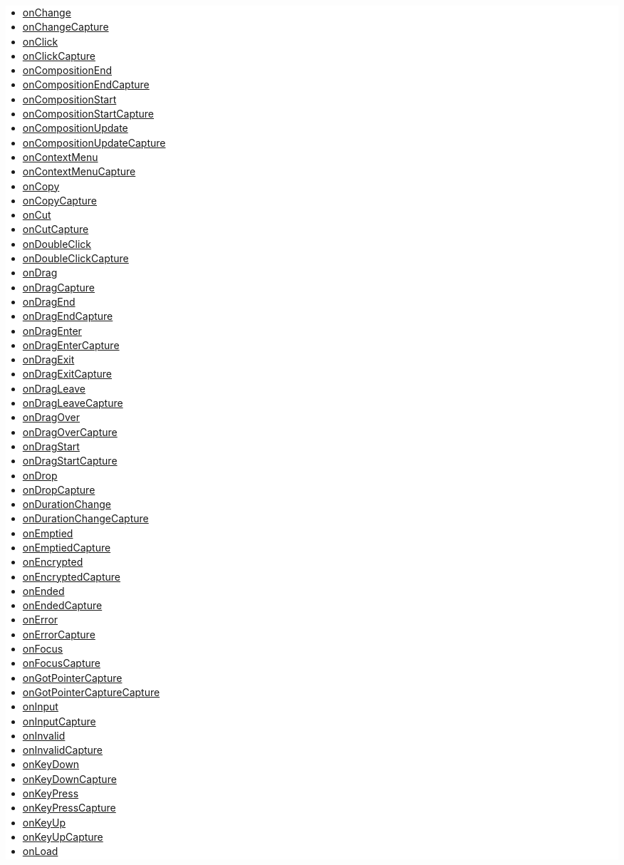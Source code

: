 - [onChange](components_Container._internal_.InsHTMLAttributes.md#onchange)
- [onChangeCapture](components_Container._internal_.InsHTMLAttributes.md#onchangecapture)
- [onClick](components_Container._internal_.InsHTMLAttributes.md#onclick)
- [onClickCapture](components_Container._internal_.InsHTMLAttributes.md#onclickcapture)
- [onCompositionEnd](components_Container._internal_.InsHTMLAttributes.md#oncompositionend)
- [onCompositionEndCapture](components_Container._internal_.InsHTMLAttributes.md#oncompositionendcapture)
- [onCompositionStart](components_Container._internal_.InsHTMLAttributes.md#oncompositionstart)
- [onCompositionStartCapture](components_Container._internal_.InsHTMLAttributes.md#oncompositionstartcapture)
- [onCompositionUpdate](components_Container._internal_.InsHTMLAttributes.md#oncompositionupdate)
- [onCompositionUpdateCapture](components_Container._internal_.InsHTMLAttributes.md#oncompositionupdatecapture)
- [onContextMenu](components_Container._internal_.InsHTMLAttributes.md#oncontextmenu)
- [onContextMenuCapture](components_Container._internal_.InsHTMLAttributes.md#oncontextmenucapture)
- [onCopy](components_Container._internal_.InsHTMLAttributes.md#oncopy)
- [onCopyCapture](components_Container._internal_.InsHTMLAttributes.md#oncopycapture)
- [onCut](components_Container._internal_.InsHTMLAttributes.md#oncut)
- [onCutCapture](components_Container._internal_.InsHTMLAttributes.md#oncutcapture)
- [onDoubleClick](components_Container._internal_.InsHTMLAttributes.md#ondoubleclick)
- [onDoubleClickCapture](components_Container._internal_.InsHTMLAttributes.md#ondoubleclickcapture)
- [onDrag](components_Container._internal_.InsHTMLAttributes.md#ondrag)
- [onDragCapture](components_Container._internal_.InsHTMLAttributes.md#ondragcapture)
- [onDragEnd](components_Container._internal_.InsHTMLAttributes.md#ondragend)
- [onDragEndCapture](components_Container._internal_.InsHTMLAttributes.md#ondragendcapture)
- [onDragEnter](components_Container._internal_.InsHTMLAttributes.md#ondragenter)
- [onDragEnterCapture](components_Container._internal_.InsHTMLAttributes.md#ondragentercapture)
- [onDragExit](components_Container._internal_.InsHTMLAttributes.md#ondragexit)
- [onDragExitCapture](components_Container._internal_.InsHTMLAttributes.md#ondragexitcapture)
- [onDragLeave](components_Container._internal_.InsHTMLAttributes.md#ondragleave)
- [onDragLeaveCapture](components_Container._internal_.InsHTMLAttributes.md#ondragleavecapture)
- [onDragOver](components_Container._internal_.InsHTMLAttributes.md#ondragover)
- [onDragOverCapture](components_Container._internal_.InsHTMLAttributes.md#ondragovercapture)
- [onDragStart](components_Container._internal_.InsHTMLAttributes.md#ondragstart)
- [onDragStartCapture](components_Container._internal_.InsHTMLAttributes.md#ondragstartcapture)
- [onDrop](components_Container._internal_.InsHTMLAttributes.md#ondrop)
- [onDropCapture](components_Container._internal_.InsHTMLAttributes.md#ondropcapture)
- [onDurationChange](components_Container._internal_.InsHTMLAttributes.md#ondurationchange)
- [onDurationChangeCapture](components_Container._internal_.InsHTMLAttributes.md#ondurationchangecapture)
- [onEmptied](components_Container._internal_.InsHTMLAttributes.md#onemptied)
- [onEmptiedCapture](components_Container._internal_.InsHTMLAttributes.md#onemptiedcapture)
- [onEncrypted](components_Container._internal_.InsHTMLAttributes.md#onencrypted)
- [onEncryptedCapture](components_Container._internal_.InsHTMLAttributes.md#onencryptedcapture)
- [onEnded](components_Container._internal_.InsHTMLAttributes.md#onended)
- [onEndedCapture](components_Container._internal_.InsHTMLAttributes.md#onendedcapture)
- [onError](components_Container._internal_.InsHTMLAttributes.md#onerror)
- [onErrorCapture](components_Container._internal_.InsHTMLAttributes.md#onerrorcapture)
- [onFocus](components_Container._internal_.InsHTMLAttributes.md#onfocus)
- [onFocusCapture](components_Container._internal_.InsHTMLAttributes.md#onfocuscapture)
- [onGotPointerCapture](components_Container._internal_.InsHTMLAttributes.md#ongotpointercapture)
- [onGotPointerCaptureCapture](components_Container._internal_.InsHTMLAttributes.md#ongotpointercapturecapture)
- [onInput](components_Container._internal_.InsHTMLAttributes.md#oninput)
- [onInputCapture](components_Container._internal_.InsHTMLAttributes.md#oninputcapture)
- [onInvalid](components_Container._internal_.InsHTMLAttributes.md#oninvalid)
- [onInvalidCapture](components_Container._internal_.InsHTMLAttributes.md#oninvalidcapture)
- [onKeyDown](components_Container._internal_.InsHTMLAttributes.md#onkeydown)
- [onKeyDownCapture](components_Container._internal_.InsHTMLAttributes.md#onkeydowncapture)
- [onKeyPress](components_Container._internal_.InsHTMLAttributes.md#onkeypress)
- [onKeyPressCapture](components_Container._internal_.InsHTMLAttributes.md#onkeypresscapture)
- [onKeyUp](components_Container._internal_.InsHTMLAttributes.md#onkeyup)
- [onKeyUpCapture](components_Container._internal_.InsHTMLAttributes.md#onkeyupcapture)
- [onLoad](components_Container._internal_.InsHTMLAttributes.md#onload)